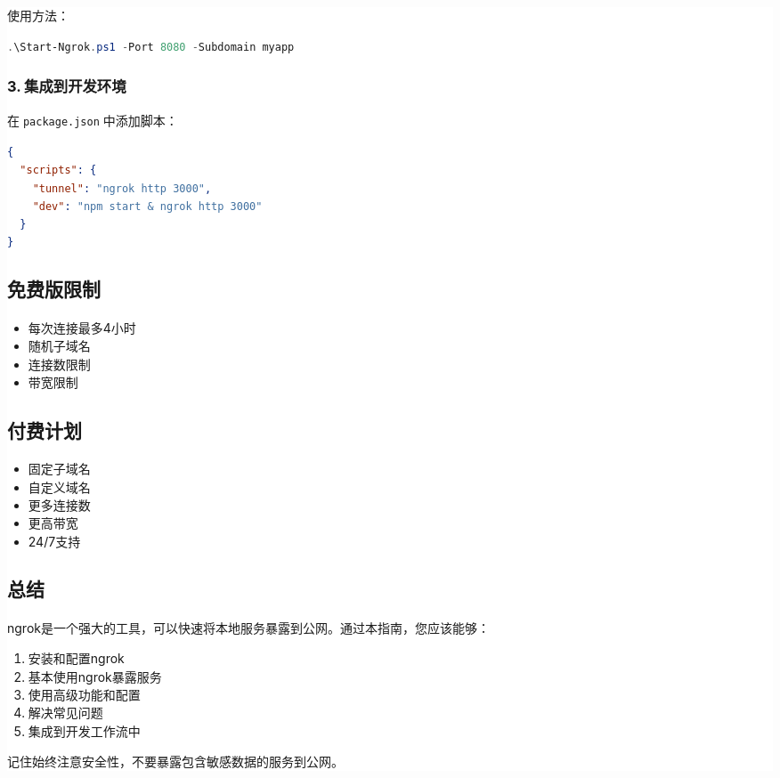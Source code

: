 使用方法：
```powershell
.\Start-Ngrok.ps1 -Port 8080 -Subdomain myapp
```

### 3. 集成到开发环境

在 `package.json` 中添加脚本：

```json
{
  "scripts": {
    "tunnel": "ngrok http 3000",
    "dev": "npm start & ngrok http 3000"
  }
}
```

## 免费版限制

- 每次连接最多4小时
- 随机子域名
- 连接数限制
- 带宽限制

## 付费计划

- 固定子域名
- 自定义域名
- 更多连接数
- 更高带宽
- 24/7支持

## 总结

ngrok是一个强大的工具，可以快速将本地服务暴露到公网。通过本指南，您应该能够：

1. 安装和配置ngrok
2. 基本使用ngrok暴露服务
3. 使用高级功能和配置
4. 解决常见问题
5. 集成到开发工作流中

记住始终注意安全性，不要暴露包含敏感数据的服务到公网。
